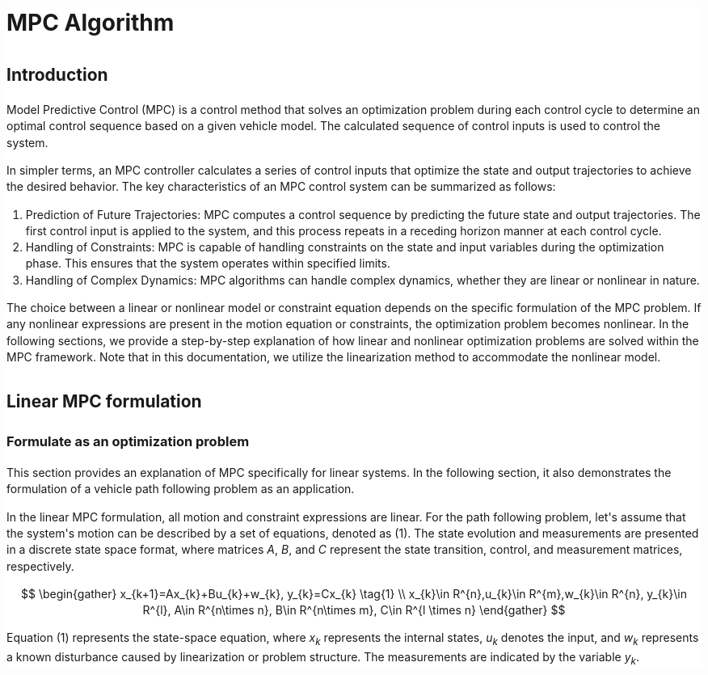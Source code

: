 # MPC Algorithm

## Introduction

Model Predictive Control (MPC) is a control method that solves an optimization problem during each control cycle to determine an optimal control sequence based on a given vehicle model. The calculated sequence of control inputs is used to control the system.

In simpler terms, an MPC controller calculates a series of control inputs that optimize the state and output trajectories to achieve the desired behavior. The key characteristics of an MPC control system can be summarized as follows:

1. Prediction of Future Trajectories: MPC computes a control sequence by predicting the future state and output trajectories. The first control input is applied to the system, and this process repeats in a receding horizon manner at each control cycle.
2. Handling of Constraints: MPC is capable of handling constraints on the state and input variables during the optimization phase. This ensures that the system operates within specified limits.
3. Handling of Complex Dynamics: MPC algorithms can handle complex dynamics, whether they are linear or nonlinear in nature.

The choice between a linear or nonlinear model or constraint equation depends on the specific formulation of the MPC problem. If any nonlinear expressions are present in the motion equation or constraints, the optimization problem becomes nonlinear. In the following sections, we provide a step-by-step explanation of how linear and nonlinear optimization problems are solved within the MPC framework. Note that in this documentation, we utilize the linearization method to accommodate the nonlinear model.

## Linear MPC formulation

### Formulate as an optimization problem

This section provides an explanation of MPC specifically for linear systems. In the following section, it also demonstrates the formulation of a vehicle path following problem as an application.

In the linear MPC formulation, all motion and constraint expressions are linear. For the path following problem, let's assume that the system's motion can be described by a set of equations, denoted as (1). The state evolution and measurements are presented in a discrete state space format, where matrices $A$, $B$, and $C$ represent the state transition, control, and measurement matrices, respectively.

$$
\begin{gather}
x_{k+1}=Ax_{k}+Bu_{k}+w_{k}, y_{k}=Cx_{k} \tag{1} \\
x_{k}\in R^{n},u_{k}\in R^{m},w_{k}\in R^{n}, y_{k}\in R^{l}, A\in R^{n\times n}, B\in R^{n\times m}, C\in R^{l \times n}
\end{gather}
$$

Equation (1) represents the state-space equation, where $x_k$ represents the internal states, $u_k$ denotes the input, and $w_k$ represents a known disturbance caused by linearization or problem structure. The measurements are indicated by the variable $y_k$.
